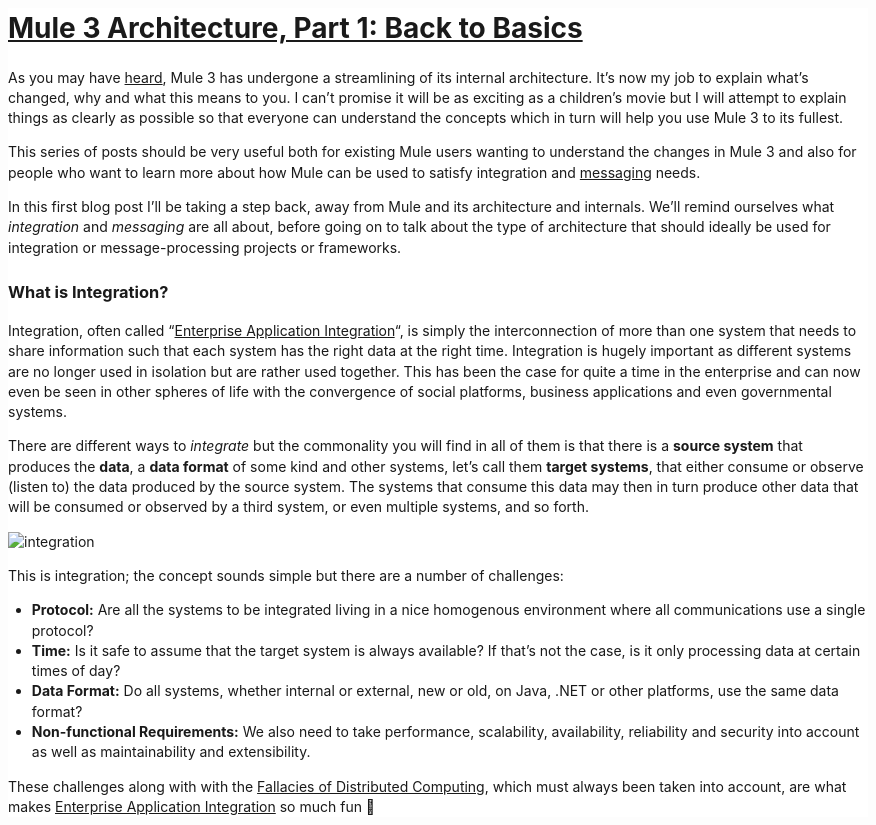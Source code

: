 # [Mule 3 Architecture, Part 1: Back to Basics](https://blogs.mulesoft.com/dev/mule-dev/mule-3-architecture-part-1-back-to-basics/)

As you may have [heard](https://blogs.mulesoft.com/mule-story-3-power-to-the-user/), Mule 3 has undergone a streamlining of its internal architecture. It’s now my job to explain what’s changed, why and what this means to you. I can’t promise it will be as exciting as a children’s movie but I will attempt to explain things as clearly as possible so that everyone can understand the concepts which in turn will help you use Mule 3 to its fullest.

This series of posts should be very useful both for existing Mule users wanting to understand the changes in Mule 3 and also for people who want to learn more about how Mule can be used to satisfy integration and [messaging](https://blogs.mulesoft.com/tag/messaging/) needs.

In this first blog post I’ll be taking a step back, away from Mule and its architecture and internals. We’ll remind ourselves what *integration* and *messaging* are all about, before going on to talk about the type of architecture that should ideally be used for integration or message-processing projects or frameworks.



### What is Integration?

Integration, often called “[Enterprise Application Integration](http://www.mulesoft.com/platform/enterprise-integration)“, is simply the interconnection of more than one system that needs to share information such that each system has the right data at the right time. Integration is hugely important as different systems are no longer used in isolation but are rather used together. This has been the case for quite a time in the enterprise and can now even be seen in other spheres of life with the convergence of social platforms, business applications and even governmental systems.

There are different ways to *integrate* but the commonality you will find in all of them is that there is a **source system** that produces the **data**, a **data format** of some kind and other systems, let’s call them **target systems**, that either consume or observe (listen to) the data produced by the source system. The systems that consume this data may then in turn produce other data that will be consumed or observed by a third system, or even multiple systems, and so forth.

![integration](https://blogs.mulesoft.com/wp-content/uploads/2010/08/integration.jpg)

This is integration; the concept sounds simple but there are a number of challenges:

- **Protocol:** Are all the systems to be integrated living in a nice homogenous environment where all communications use a single protocol?
- **Time:** Is it safe to assume that the target system is always available? If that’s not the case, is it only processing data at certain times of day?
- **Data Format:** Do all systems, whether internal or external, new or old, on Java, .NET or other platforms, use the same data format?
- **Non-functional Requirements:** We also need to take performance, scalability, availability, reliability and security into account as well as maintainability and extensibility.

These challenges along with with the [Fallacies of Distributed Computing](http://en.wikipedia.org/wiki/Fallacies_of_Distributed_Computing), which must always been taken into account, are what makes [Enterprise Application Integration](http://www.mulesoft.com/platform/enterprise-integration) so much fun 🙂
